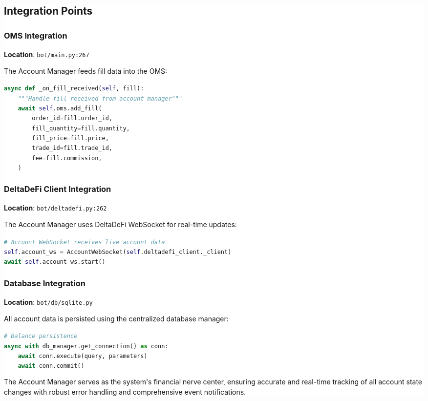 ## Integration Points

### OMS Integration

**Location**: `bot/main.py:267`

The Account Manager feeds fill data into the OMS:

```python
async def _on_fill_received(self, fill):
    """Handle fill received from account manager"""
    await self.oms.add_fill(
        order_id=fill.order_id,
        fill_quantity=fill.quantity,
        fill_price=fill.price,
        trade_id=fill.trade_id,
        fee=fill.commission,
    )
```

### DeltaDeFi Client Integration

**Location**: `bot/deltadefi.py:262`

The Account Manager uses DeltaDeFi WebSocket for real-time updates:

```python
# Account WebSocket receives live account data
self.account_ws = AccountWebSocket(self.deltadefi_client._client)
await self.account_ws.start()
```

### Database Integration

**Location**: `bot/db/sqlite.py`

All account data is persisted using the centralized database manager:

```python
# Balance persistence
async with db_manager.get_connection() as conn:
    await conn.execute(query, parameters)
    await conn.commit()
```

The Account Manager serves as the system's financial nerve center, ensuring accurate and real-time tracking of all account state changes with robust error handling and comprehensive event notifications.
